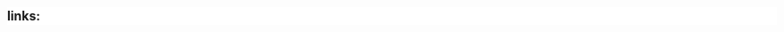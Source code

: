 #### links:

[TIOBE Index]: https://www.tiobe.com/tiobe-index/
[clean]: https://blog.alexdevero.com/6-simple-tips-writing-clean-code/
[_i_ element]: https://developer.mozilla.org/en-US/docs/Web/HTML/Element/i
[schema markup]: http://schema.org/docs/gs.html
[twitter cards]: https://developer.twitter.com/en/docs/tweets/optimize-with-cards/guides/getting-started
[Open Graph]: http://ogp.me/
[SEO Learning Center]: https://moz.com/learn/seo
